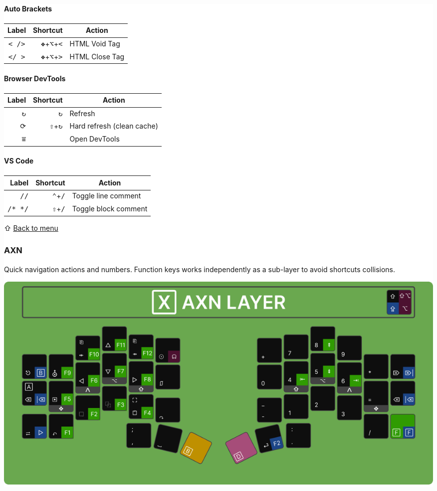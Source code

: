 #### Auto Brackets

| Label            | Shortcut                                            | Action          |
| :--------------: | --------------------------------------------------: | --------------- |
| <kbd>< /></kbd>  | <kbd>❖</kbd>+<kbd>⌥</kbd>+<kbd><</kbd>             | HTML Void Tag   |
| <kbd></ ></kbd>  | <kbd>❖</kbd>+<kbd>⌥</kbd>+<kbd>></kbd>             | HTML Close Tag  |

#### Browser DevTools

| Label        | Shortcut                     | Action                      |
| -----------: | ---------------------------: | --------------------------- |
| <kbd>↻</kbd> | <kbd>↻</kbd>                 | Refresh                     |
| <kbd>⟳</kbd> | <kbd>⇧</kbd>+<kbd>↻</kbd>   | Hard refresh (clean cache) |
| <kbd>⩸</kbd> |                              | Open DevTools              |

#### VS Code

| Label             | Shortcut                                | Action                      |
| ----------------: | --------------------------------------: | --------------------------- |
| <kbd>//</kbd>     | <kbd>⌃</kbd>+<kbd>/</kbd>               | Toggle line comment         |
| <kbd>/\* \*/</kbd>  | <kbd>⇧</kbd>+<kbd>/</kbd>               | Toggle block comment        |

⇧ [Back to menu](#menu)

### AXN

Quick navigation actions and numbers. Function keys works independently as a sub-layer to avoid shortcuts collisions.

![AXN Layer](/.github/images/layers/windows/AXN.png)
